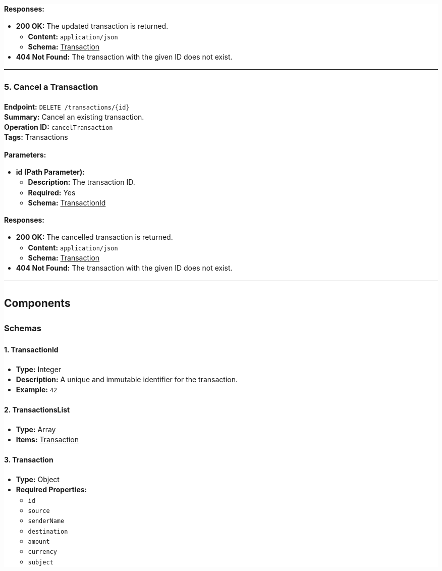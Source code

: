 **Responses:**
- **200 OK:** The updated transaction is returned.
  - **Content:** `application/json`
  - **Schema:** [Transaction](#transaction)
- **404 Not Found:** The transaction with the given ID does not exist.

---

### 5. Cancel a Transaction

**Endpoint:** `DELETE /transactions/{id}`  
**Summary:** Cancel an existing transaction.  
**Operation ID:** `cancelTransaction`  
**Tags:** Transactions  

**Parameters:**
- **id (Path Parameter):**  
  - **Description:** The transaction ID.  
  - **Required:** Yes  
  - **Schema:** [TransactionId](#transactionid)

**Responses:**
- **200 OK:** The cancelled transaction is returned.
  - **Content:** `application/json`
  - **Schema:** [Transaction](#transaction)
- **404 Not Found:** The transaction with the given ID does not exist.

---

## Components

### Schemas

#### 1. TransactionId

- **Type:** Integer  
- **Description:** A unique and immutable identifier for the transaction.  
- **Example:** `42`

#### 2. TransactionsList

- **Type:** Array  
- **Items:** [Transaction](#transaction)

#### 3. Transaction

- **Type:** Object  
- **Required Properties:**
  - `id` 
  - `source`
  - `senderName`
  - `destination`
  - `amount`
  - `currency`
  - `subject`
